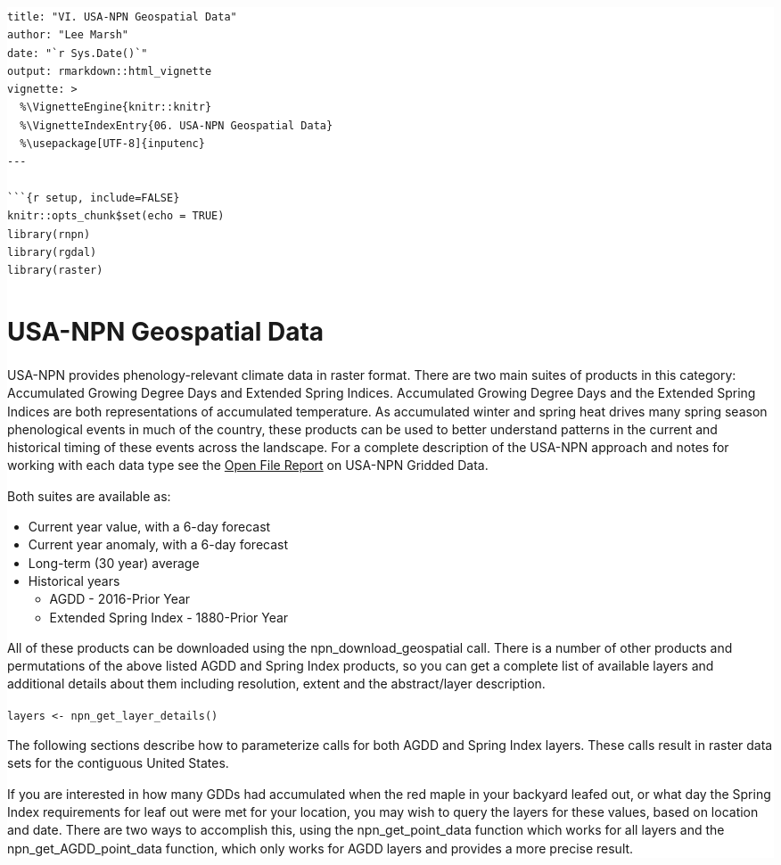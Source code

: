 ```{r, echo=FALSE, out.width = "50%", fig.pos="h"}
title: "VI. USA-NPN Geospatial Data"
author: "Lee Marsh"
date: "`r Sys.Date()`"
output: rmarkdown::html_vignette
vignette: >
  %\VignetteEngine{knitr::knitr}
  %\VignetteIndexEntry{06. USA-NPN Geospatial Data}
  %\usepackage[UTF-8]{inputenc}
---

```{r setup, include=FALSE}
knitr::opts_chunk$set(echo = TRUE)
library(rnpn)
library(rgdal)
library(raster)
```

# USA-NPN Geospatial Data

USA-NPN provides phenology-relevant climate data in raster format. There are two main suites of products in this category: Accumulated Growing Degree Days and Extended Spring Indices. Accumulated Growing Degree Days and the Extended Spring Indices are both representations of accumulated temperature. As accumulated winter and spring heat drives many spring season phenological events in much of the country, these products can be used to better understand patterns in the current and historical timing of these events across the landscape. For a complete description of the USA-NPN approach and notes for working with each data type see the [Open File Report](https://pubs.usgs.gov/of/2017/1003/ofr20171003.pdf) on USA-NPN Gridded Data.

Both suites are available as:

* Current year value, with a 6-day forecast
* Current year anomaly, with a 6-day forecast
* Long-term (30 year) average
* Historical years
    + AGDD - 2016-Prior Year
    + Extended Spring Index - 1880-Prior Year
 
All of these products can be downloaded using the npn_download_geospatial call. There is a number of other products and permutations of the above listed AGDD and Spring Index products, so you can get a complete list of available layers and additional details about them including resolution, extent and the abstract/layer description. 

```{r eval=FALSE}
layers <- npn_get_layer_details()
```

The following sections describe how to parameterize calls for both AGDD and Spring Index layers. These calls result in raster data sets for the contiguous United States. 

If you are interested in how many GDDs had accumulated when the red maple in your backyard leafed out, or what day the Spring Index requirements for leaf out were met for your location, you may wish to query the layers for these values, based on location and date. There are two ways to accomplish this, using the npn_get_point_data function which works for all layers and the npn_get_AGDD_point_data function, which only works for AGDD layers and provides a more precise result.

